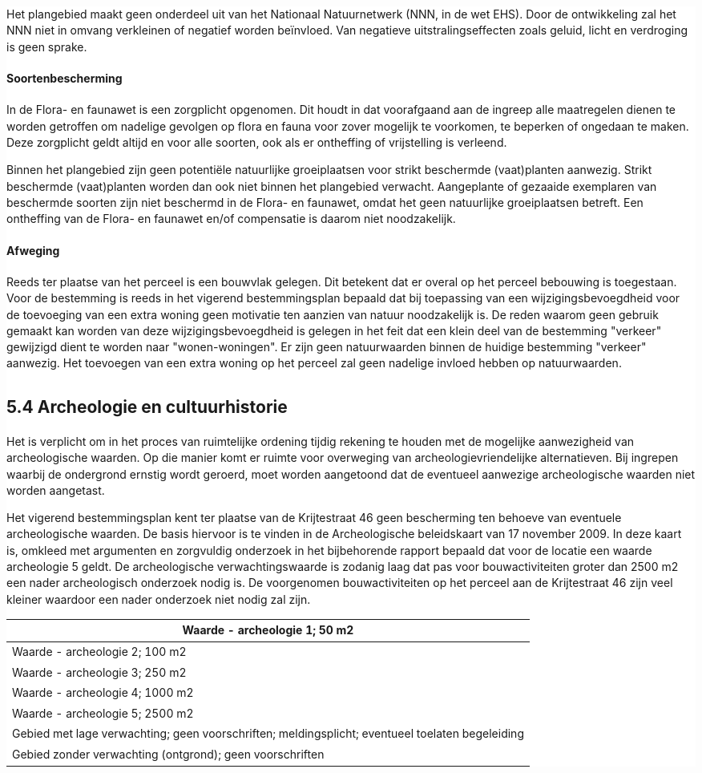 Het plangebied maakt geen onderdeel uit van het Nationaal Natuurnetwerk (NNN, in de wet EHS). Door de ontwikkeling zal het NNN niet in omvang verkleinen of negatief worden beïnvloed. Van negatieve uitstralingseffecten zoals geluid, licht en verdroging is geen sprake.

#### **Soortenbescherming**

In de Flora- en faunawet is een zorgplicht opgenomen. Dit houdt in dat voorafgaand aan de ingreep alle maatregelen dienen te worden getroffen om nadelige gevolgen op flora en fauna voor zover mogelijk te voorkomen, te beperken of ongedaan te maken. Deze zorgplicht geldt altijd en voor alle soorten, ook als er ontheffing of vrijstelling is verleend.

Binnen het plangebied zijn geen potentiële natuurlijke groeiplaatsen voor strikt beschermde (vaat)planten aanwezig. Strikt beschermde (vaat)planten worden dan ook niet binnen het plangebied verwacht. Aangeplante of gezaaide exemplaren van beschermde soorten zijn niet beschermd in de Flora- en faunawet, omdat het geen natuurlijke groeiplaatsen betreft. Een ontheffing van de Flora- en faunawet en/of compensatie is daarom niet noodzakelijk.

#### **Afweging**

Reeds ter plaatse van het perceel is een bouwvlak gelegen. Dit betekent dat er overal op het perceel bebouwing is toegestaan. Voor de bestemming is reeds in het vigerend bestemmingsplan bepaald dat bij toepassing van een wijzigingsbevoegdheid voor de toevoeging van een extra woning geen motivatie ten aanzien van natuur noodzakelijk is. De reden waarom geen gebruik gemaakt kan worden van deze wijzigingsbevoegdheid is gelegen in het feit dat een klein deel van de bestemming "verkeer" gewijzigd dient te worden naar "wonen-woningen". Er zijn geen natuurwaarden binnen de huidige bestemming "verkeer" aanwezig. Het toevoegen van een extra woning op het perceel zal geen nadelige invloed hebben op natuurwaarden.

## **5.4 Archeologie en cultuurhistorie**

Het is verplicht om in het proces van ruimtelijke ordening tijdig rekening te houden met de mogelijke aanwezigheid van archeologische waarden. Op die manier komt er ruimte voor overweging van archeologievriendelijke alternatieven. Bij ingrepen waarbij de ondergrond ernstig wordt geroerd, moet worden aangetoond dat de eventueel aanwezige archeologische waarden niet worden aangetast.

Het vigerend bestemmingsplan kent ter plaatse van de Krijtestraat 46 geen bescherming ten behoeve van eventuele archeologische waarden. De basis hiervoor is te vinden in de Archeologische beleidskaart van 17 november 2009. In deze kaart is, omkleed met argumenten en zorgvuldig onderzoek in het bijbehorende rapport bepaald dat voor de locatie een waarde archeologie 5 geldt. De archeologische verwachtingswaarde is zodanig laag dat pas voor bouwactiviteiten groter dan 2500 m2 een nader archeologisch onderzoek nodig is. De voorgenomen bouwactiviteiten op het perceel aan de Krijtestraat 46 zijn veel kleiner waardoor een nader onderzoek niet nodig zal zijn.

| Waarde - archeologie 1; 50 m2                                                                   |
|-------------------------------------------------------------------------------------------------|
| Waarde - archeologie 2; 100 m2                                                                  |
| Waarde - archeologie 3; 250 m2                                                                  |
| Waarde - archeologie 4; 1000 m2                                                                 |
| Waarde - archeologie 5; 2500 m2                                                                 |
| Gebied met lage verwachting; geen voorschriften; meldingsplicht; eventueel toelaten begeleiding |
| Gebied zonder verwachting (ontgrond); geen voorschriften                                        |
